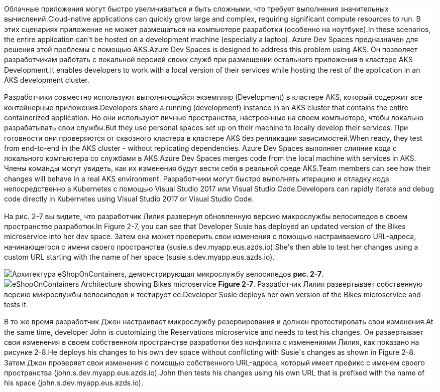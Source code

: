 <span data-ttu-id="bb48c-139">Облачные приложения могут быстро увеличиваться и быть сложными, что требует выполнения значительных вычислений.</span><span class="sxs-lookup"><span data-stu-id="bb48c-139">Cloud-native applications can quickly grow large and complex, requiring significant compute resources to run.</span></span> <span data-ttu-id="bb48c-140">В этих сценариях приложение не может размещаться на компьютере разработки (особенно на ноутбуке).</span><span class="sxs-lookup"><span data-stu-id="bb48c-140">In these scenarios, the entire application can't be hosted on a development machine (especially a laptop).</span></span> <span data-ttu-id="bb48c-141">Azure Dev Spaces предназначен для решения этой проблемы с помощью AKS.</span><span class="sxs-lookup"><span data-stu-id="bb48c-141">Azure Dev Spaces is designed to address this problem using AKS.</span></span> <span data-ttu-id="bb48c-142">Он позволяет разработчикам работать с локальной версией своих служб при размещении остального приложения в кластере AKS Development.</span><span class="sxs-lookup"><span data-stu-id="bb48c-142">It enables developers to work with a local version of their services while hosting the rest of the application in an AKS development cluster.</span></span>

<span data-ttu-id="bb48c-143">Разработчики совместно используют выполняющийся экземпляр (Development) в кластере AKS, который содержит все контейнерные приложения.</span><span class="sxs-lookup"><span data-stu-id="bb48c-143">Developers share a running (development) instance in an AKS cluster that contains the entire containerized application.</span></span> <span data-ttu-id="bb48c-144">Но они используют личные пространства, настроенные на своем компьютере, чтобы локально разрабатывать свои службы.</span><span class="sxs-lookup"><span data-stu-id="bb48c-144">But they use personal spaces set up on their machine to locally develop their services.</span></span> <span data-ttu-id="bb48c-145">При готовности они проверяются от сквозного кластера в кластере AKS без репликации зависимостей.</span><span class="sxs-lookup"><span data-stu-id="bb48c-145">When ready, they test from end-to-end in the AKS cluster - without replicating dependencies.</span></span> <span data-ttu-id="bb48c-146">Azure Dev Spaces выполняет слияние кода с локального компьютера со службами в AKS.</span><span class="sxs-lookup"><span data-stu-id="bb48c-146">Azure Dev Spaces merges code from the local machine with services in AKS.</span></span> <span data-ttu-id="bb48c-147">Члены команды могут увидеть, как их изменения будут вести себя в реальной среде AKS.</span><span class="sxs-lookup"><span data-stu-id="bb48c-147">Team members can see how their changes will behave in a real AKS environment.</span></span> <span data-ttu-id="bb48c-148">Разработчики могут быстро выполнять итерацию и отладку кода непосредственно в Kubernetes с помощью Visual Studio 2017 или Visual Studio Code.</span><span class="sxs-lookup"><span data-stu-id="bb48c-148">Developers can rapidly iterate and debug code directly in Kubernetes using Visual Studio 2017 or Visual Studio Code.</span></span>

<span data-ttu-id="bb48c-149">На рис. 2-7 вы видите, что разработчик Лилия развернул обновленную версию микрослужбы велосипедов в своем пространстве разработки.</span><span class="sxs-lookup"><span data-stu-id="bb48c-149">In Figure 2-7, you can see that Developer Susie has deployed an updated version of the Bikes microservice into her dev space.</span></span> <span data-ttu-id="bb48c-150">Затем она может проверить свои изменения с помощью настраиваемого URL-адреса, начинающегося с имени своего пространства (susie.s.dev.myapp.eus.azds.io).</span><span class="sxs-lookup"><span data-stu-id="bb48c-150">She's then able to test her changes using a custom URL starting with the name of her space (susie.s.dev.myapp.eus.azds.io).</span></span>

<span data-ttu-id="bb48c-151">![Архитектура eShopOnContainers, демонстрирующая микрослужбу велосипедов ](./media/azure-devspaces-one.png)
 **рис. 2-7**.</span><span class="sxs-lookup"><span data-stu-id="bb48c-151">![eShopOnContainers Architecture showing Bikes microservice](./media/azure-devspaces-one.png)
**Figure 2-7**.</span></span> <span data-ttu-id="bb48c-152">Разработчик Лилия развертывает собственную версию микрослужбы велосипедов и тестирует ее.</span><span class="sxs-lookup"><span data-stu-id="bb48c-152">Developer Susie deploys her own version of the Bikes microservice and tests it.</span></span>

<span data-ttu-id="bb48c-153">В то же время разработчик Джон настраивает микрослужбу резервирования и должен протестировать свои изменения.</span><span class="sxs-lookup"><span data-stu-id="bb48c-153">At the same time, developer John is customizing the Reservations microservice and needs to test his changes.</span></span> <span data-ttu-id="bb48c-154">Он развертывает свои изменения в своем собственном пространстве разработки без конфликта с изменениями Лилия, как показано на рисунке 2-8.</span><span class="sxs-lookup"><span data-stu-id="bb48c-154">He deploys his changes to his own dev space without conflicting with Susie's changes as shown in Figure 2-8.</span></span> <span data-ttu-id="bb48c-155">Затем Джон проверяет свои изменения с помощью собственного URL-адреса, который имеет префикс с именем своего пространства (john.s.dev.myapp.eus.azds.io).</span><span class="sxs-lookup"><span data-stu-id="bb48c-155">John then tests his changes using his own URL that is prefixed with the name of his space (john.s.dev.myapp.eus.azds.io).</span></span>
